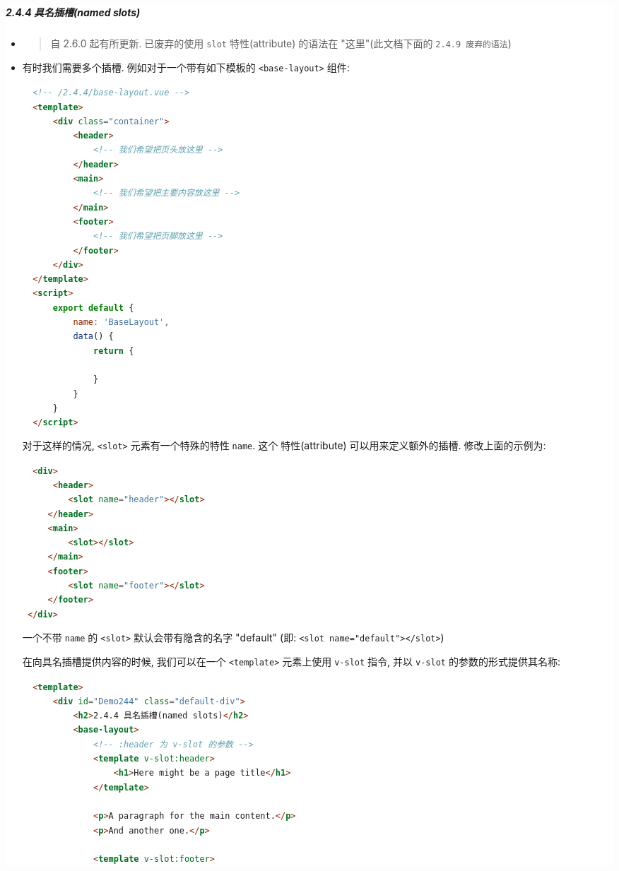 
##### 2.4.4 具名插槽(named slots)
- > 自 2.6.0 起有所更新. 已废弃的使用 `slot` 特性(attribute) 的语法在
  "这里"(此文档下面的 `2.4.9 废弃的语法`)
- 有时我们需要多个插槽. 例如对于一个带有如下模板的 `<base-layout>` 组件:
  ```html
    <!-- /2.4.4/base-layout.vue -->
    <template>
        <div class="container">
            <header>
                <!-- 我们希望把页头放这里 -->
            </header>
            <main>
                <!-- 我们希望把主要内容放这里 -->
            </main>
            <footer>
                <!-- 我们希望把页脚放这里 -->
            </footer>
        </div>
    </template>
    <script>
        export default {
            name: 'BaseLayout',
            data() {
                return {

                }
            }
        }
    </script>
  ```
  对于这样的情况, `<slot>` 元素有一个特殊的特性 `name`. 这个 特性(attribute)
  可以用来定义额外的插槽. 修改上面的示例为:
  ```html
    <div>
        <header>
           <slot name="header"></slot>
       </header>
       <main>
           <slot></slot>
       </main>
       <footer>
           <slot name="footer"></slot>
       </footer>
   </div>
  ```
  一个不带 `name` 的 `<slot>` 默认会带有隐含的名字 "default" (即:
  `<slot name="default"></slot>`)

  在向具名插槽提供内容的时候, 我们可以在一个 `<template>` 元素上使用 `v-slot` 指令,
  并以 `v-slot` 的参数的形式提供其名称:
  ```html
    <template>
        <div id="Demo244" class="default-div">
            <h2>2.4.4 具名插槽(named slots)</h2>
            <base-layout>
                <!-- :header 为 v-slot 的参数 -->
                <template v-slot:header>
                    <h1>Here might be a page title</h1>
                </template>

                <p>A paragraph for the main content.</p>
                <p>And another one.</p>

                <template v-slot:footer>
  ```